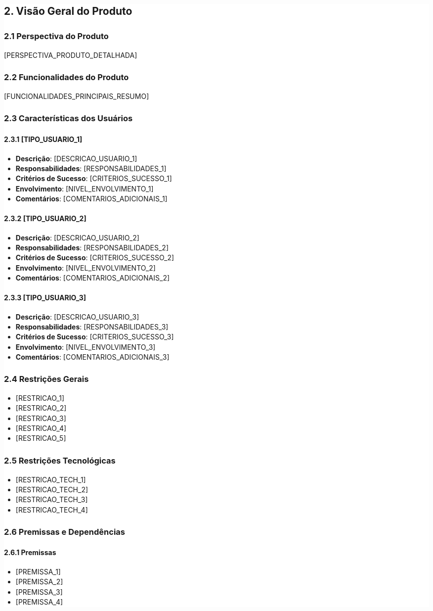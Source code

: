 
## 2. Visão Geral do Produto

### 2.1 Perspectiva do Produto
[PERSPECTIVA_PRODUTO_DETALHADA]

### 2.2 Funcionalidades do Produto
[FUNCIONALIDADES_PRINCIPAIS_RESUMO]

### 2.3 Características dos Usuários

#### 2.3.1 [TIPO_USUARIO_1]
- **Descrição**: [DESCRICAO_USUARIO_1]
- **Responsabilidades**: [RESPONSABILIDADES_1]
- **Critérios de Sucesso**: [CRITERIOS_SUCESSO_1]
- **Envolvimento**: [NIVEL_ENVOLVIMENTO_1]
- **Comentários**: [COMENTARIOS_ADICIONAIS_1]

#### 2.3.2 [TIPO_USUARIO_2]
- **Descrição**: [DESCRICAO_USUARIO_2]
- **Responsabilidades**: [RESPONSABILIDADES_2]
- **Critérios de Sucesso**: [CRITERIOS_SUCESSO_2]
- **Envolvimento**: [NIVEL_ENVOLVIMENTO_2]
- **Comentários**: [COMENTARIOS_ADICIONAIS_2]

#### 2.3.3 [TIPO_USUARIO_3]
- **Descrição**: [DESCRICAO_USUARIO_3]
- **Responsabilidades**: [RESPONSABILIDADES_3]
- **Critérios de Sucesso**: [CRITERIOS_SUCESSO_3]
- **Envolvimento**: [NIVEL_ENVOLVIMENTO_3]
- **Comentários**: [COMENTARIOS_ADICIONAIS_3]

### 2.4 Restrições Gerais
- [RESTRICAO_1]
- [RESTRICAO_2]
- [RESTRICAO_3]
- [RESTRICAO_4]
- [RESTRICAO_5]

### 2.5 Restrições Tecnológicas
- [RESTRICAO_TECH_1]
- [RESTRICAO_TECH_2]
- [RESTRICAO_TECH_3]
- [RESTRICAO_TECH_4]

### 2.6 Premissas e Dependências

#### 2.6.1 Premissas
- [PREMISSA_1]
- [PREMISSA_2]
- [PREMISSA_3]
- [PREMISSA_4]
